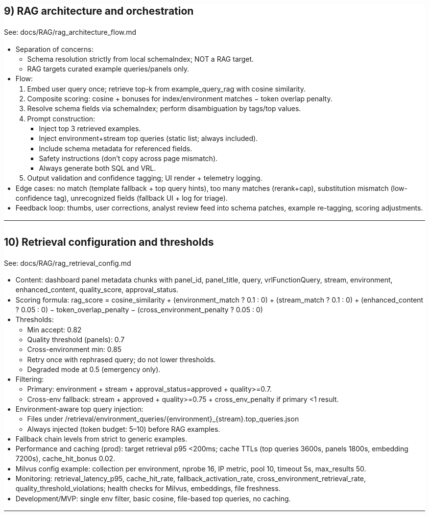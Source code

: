 
## 9) RAG architecture and orchestration
See: docs/RAG/rag_architecture_flow.md

- Separation of concerns:
  - Schema resolution strictly from local schemaIndex; NOT a RAG target.
  - RAG targets curated example queries/panels only.
- Flow:
  1) Embed user query once; retrieve top-k from example_query_rag with cosine similarity.
  2) Composite scoring: cosine + bonuses for index/environment matches − token overlap penalty.
  3) Resolve schema fields via schemaIndex; perform disambiguation by tags/top values.
  4) Prompt construction:
     - Inject top 3 retrieved examples.
     - Inject environment+stream top queries (static list; always included).
     - Include schema metadata for referenced fields.
     - Safety instructions (don’t copy across page mismatch).
     - Always generate both SQL and VRL.
  5) Output validation and confidence tagging; UI render + telemetry logging.
- Edge cases: no match (template fallback + top query hints), too many matches (rerank+cap), substitution mismatch (low-confidence tag), unrecognized fields (fallback UI + log for triage).
- Feedback loop: thumbs, user corrections, analyst review feed into schema patches, example re-tagging, scoring adjustments.

---

## 10) Retrieval configuration and thresholds
See: docs/RAG/rag_retrieval_config.md

- Content: dashboard panel metadata chunks with panel_id, panel_title, query, vrlFunctionQuery, stream, environment, enhanced_content, quality_score, approval_status.
- Scoring formula:
  rag_score = cosine_similarity + (environment_match ? 0.1 : 0) + (stream_match ? 0.1 : 0) + (enhanced_content ? 0.05 : 0) − token_overlap_penalty − (cross_environment_penalty ? 0.05 : 0)
- Thresholds:
  - Min accept: 0.82
  - Quality threshold (panels): 0.7
  - Cross-environment min: 0.85
  - Retry once with rephrased query; do not lower thresholds.
  - Degraded mode at 0.5 (emergency only).
- Filtering:
  - Primary: environment + stream + approval_status=approved + quality>=0.7.
  - Cross-env fallback: stream + approved + quality>=0.75 + cross_env_penalty if primary <1 result.
- Environment-aware top query injection:
  - Files under /retrieval/environment_queries/{environment}_{stream}.top_queries.json
  - Always injected (token budget: 5–10) before RAG examples.
- Fallback chain levels from strict to generic examples.
- Performance and caching (prod): target retrieval p95 <200ms; cache TTLs (top queries 3600s, panels 1800s, embedding 7200s), cache_hit_bonus 0.02.
- Milvus config example: collection per environment, nprobe 16, IP metric, pool 10, timeout 5s, max_results 50.
- Monitoring: retrieval_latency_p95, cache_hit_rate, fallback_activation_rate, cross_environment_retrieval_rate, quality_threshold_violations; health checks for Milvus, embeddings, file freshness.
- Development/MVP: single env filter, basic cosine, file-based top queries, no caching.

---